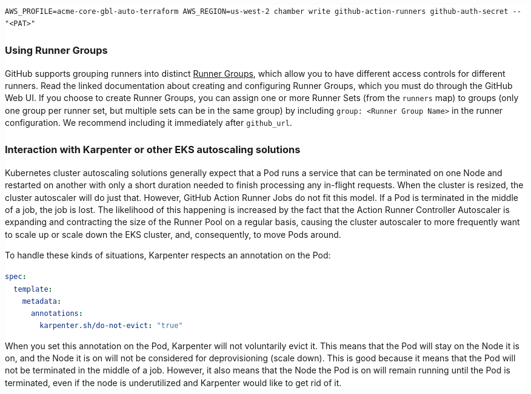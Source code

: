 ```
AWS_PROFILE=acme-core-gbl-auto-terraform AWS_REGION=us-west-2 chamber write github-action-runners github-auth-secret -- "<PAT>"
```

### Using Runner Groups

GitHub supports grouping runners into distinct
[Runner Groups](https://docs.github.com/en/actions/hosting-your-own-runners/managing-access-to-self-hosted-runners-using-groups),
which allow you to have different access controls for different runners. Read the linked documentation about creating
and configuring Runner Groups, which you must do through the GitHub Web UI. If you choose to create Runner Groups, you
can assign one or more Runner Sets (from the `runners` map) to groups (only one group per runner set, but multiple sets
can be in the same group) by including `group: <Runner Group Name>` in the runner configuration. We recommend including
it immediately after `github_url`.

### Interaction with Karpenter or other EKS autoscaling solutions

Kubernetes cluster autoscaling solutions generally expect that a Pod runs a service that can be terminated on one Node
and restarted on another with only a short duration needed to finish processing any in-flight requests. When the cluster
is resized, the cluster autoscaler will do just that. However, GitHub Action Runner Jobs do not fit this model. If a Pod
is terminated in the middle of a job, the job is lost. The likelihood of this happening is increased by the fact that
the Action Runner Controller Autoscaler is expanding and contracting the size of the Runner Pool on a regular basis,
causing the cluster autoscaler to more frequently want to scale up or scale down the EKS cluster, and, consequently, to
move Pods around.

To handle these kinds of situations, Karpenter respects an annotation on the Pod:

```yaml
spec:
  template:
    metadata:
      annotations:
        karpenter.sh/do-not-evict: "true"
```

When you set this annotation on the Pod, Karpenter will not voluntarily evict it. This means that the Pod will stay on
the Node it is on, and the Node it is on will not be considered for deprovisioning (scale down). This is good because it
means that the Pod will not be terminated in the middle of a job. However, it also means that the Node the Pod is on
will remain running until the Pod is terminated, even if the node is underutilized and Karpenter would like to get rid
of it.
